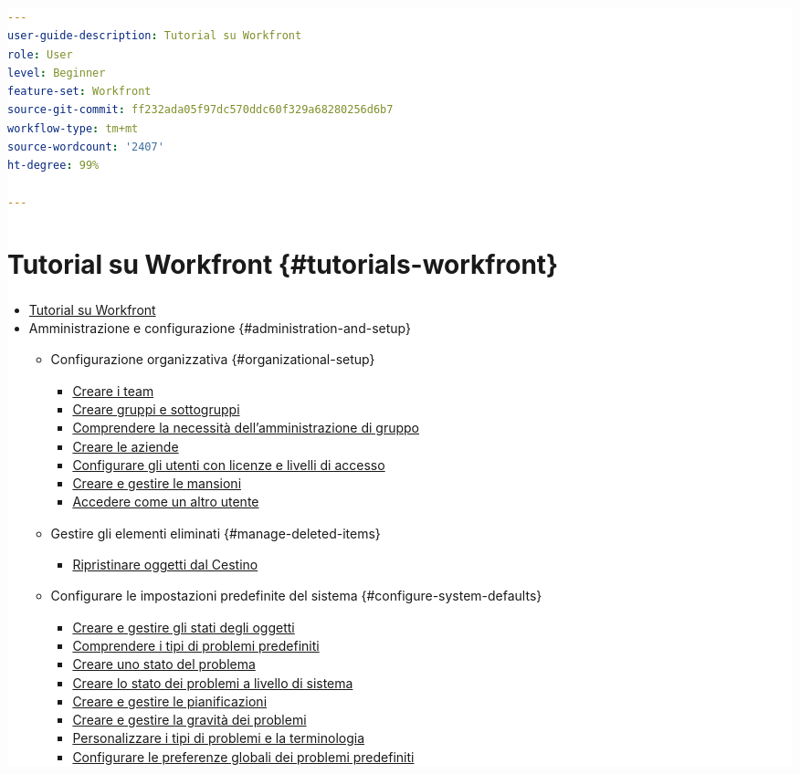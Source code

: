 ```yaml
---
user-guide-description: Tutorial su Workfront
role: User
level: Beginner
feature-set: Workfront
source-git-commit: ff232ada05f97dc570ddc60f329a68280256d6b7
workflow-type: tm+mt
source-wordcount: '2407'
ht-degree: 99%

---
```



# Tutorial su Workfront {#tutorials-workfront}

+ [Tutorial su Workfront](home.md)
+ Amministrazione e configurazione {#administration-and-setup}
   + Configurazione organizzativa {#organizational-setup}
      + [Creare i team](administration-and-setup/organizational-setup/user-organization-teams.md)
      + [Creare gruppi e sottogruppi](administration-and-setup/organizational-setup/user-organization-groups.md)
      + [Comprendere la necessità dell’amministrazione di gruppo](administration-and-setup/organizational-setup/introduction-to-group-administrators.md)
      + [Creare le aziende](administration-and-setup/organizational-setup/user-organization-companies.md)
      + [Configurare gli utenti con licenze e livelli di accesso](administration-and-setup/organizational-setup/create-licenses-access-levels-and-job-roles.md)
      + [Creare e gestire le mansioni](administration-and-setup/organizational-setup/create-and-manage-job-roles.md)
      + [Accedere come un altro utente](administration-and-setup/organizational-setup/log-in-as-another-workfront-user.md)

   + Gestire gli elementi eliminati {#manage-deleted-items}
      + [Ripristinare oggetti dal Cestino](administration-and-setup/manage-deleted-items/restore-objects-from-the-recycle-bin.md)

   + Configurare le impostazioni predefinite del sistema {#configure-system-defaults}
      + [Creare e gestire gli stati degli oggetti](administration-and-setup/configure-system-defaults/create-and-manage-object-statuses.md)
      + [Comprendere i tipi di problemi predefiniti](administration-and-setup/configure-system-defaults/default-issue-types.md)
      + [Creare uno stato del problema](administration-and-setup/configure-system-defaults/create-an-issue-status.md)
      + [Creare lo stato dei problemi a livello di sistema](administration-and-setup/configure-system-defaults/customize-systemwide-issue-status.md)
      + [Creare e gestire le pianificazioni](administration-and-setup/configure-system-defaults/create-and-manage-schedules.md)
      + [Creare e gestire la gravità dei problemi](administration-and-setup/configure-system-defaults/create-and-manage-issue-severities.md)
      + [Personalizzare i tipi di problemi e la terminologia](administration-and-setup/configure-system-defaults/customize-issue-types-and-terminology.md)
      + [Configurare le preferenze globali dei problemi predefiniti](administration-and-setup/configure-system-defaults/configure-global-default-issue-preferences.md)
